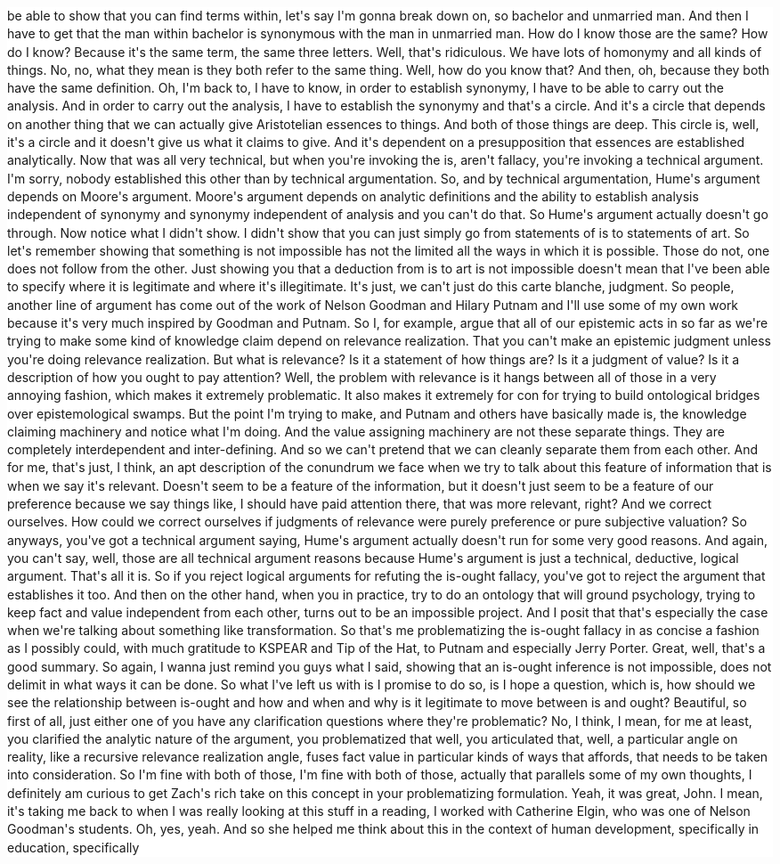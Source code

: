 be able to show that you can find terms within, let's say I'm gonna break down on, so bachelor and unmarried man. And then I have to get that the man within bachelor is synonymous with the man in unmarried man. How do I know those are the same? How do I know? Because it's the same term, the same three letters. Well, that's ridiculous. We have lots of homonymy and all kinds of things. No, no, what they mean is they both refer to the same thing. Well, how do you know that? And then, oh, because they both have the same definition. Oh, I'm back to, I have to know, in order to establish synonymy, I have to be able to carry out the analysis. And in order to carry out the analysis, I have to establish the synonymy and that's a circle. And it's a circle that depends on another thing that we can actually give Aristotelian essences to things. And both of those things are deep. This circle is, well, it's a circle and it doesn't give us what it claims to give. And it's dependent on a presupposition that essences are established analytically. Now that was all very technical, but when you're invoking the is, aren't fallacy, you're invoking a technical argument. I'm sorry, nobody established this other than by technical argumentation. So, and by technical argumentation, Hume's argument depends on Moore's argument. Moore's argument depends on analytic definitions and the ability to establish analysis independent of synonymy and synonymy independent of analysis and you can't do that. So Hume's argument actually doesn't go through. Now notice what I didn't show. I didn't show that you can just simply go from statements of is to statements of art. So let's remember showing that something is not impossible has not the limited all the ways in which it is possible. Those do not, one does not follow from the other. Just showing you that a deduction from is to art is not impossible doesn't mean that I've been able to specify where it is legitimate and where it's illegitimate. It's just, we can't just do this carte blanche, judgment. So people, another line of argument has come out of the work of Nelson Goodman and Hilary Putnam and I'll use some of my own work because it's very much inspired by Goodman and Putnam. So I, for example, argue that all of our epistemic acts in so far as we're trying to make some kind of knowledge claim depend on relevance realization. That you can't make an epistemic judgment unless you're doing relevance realization. But what is relevance? Is it a statement of how things are? Is it a judgment of value? Is it a description of how you ought to pay attention? Well, the problem with relevance is it hangs between all of those in a very annoying fashion, which makes it extremely problematic. It also makes it extremely for con for trying to build ontological bridges over epistemological swamps. But the point I'm trying to make, and Putnam and others have basically made is, the knowledge claiming machinery and notice what I'm doing. And the value assigning machinery are not these separate things. They are completely interdependent and inter-defining. And so we can't pretend that we can cleanly separate them from each other. And for me, that's just, I think, an apt description of the conundrum we face when we try to talk about this feature of information that is when we say it's relevant. Doesn't seem to be a feature of the information, but it doesn't just seem to be a feature of our preference because we say things like, I should have paid attention there, that was more relevant, right? And we correct ourselves. How could we correct ourselves if judgments of relevance were purely preference or pure subjective valuation? So anyways, you've got a technical argument saying, Hume's argument actually doesn't run for some very good reasons. And again, you can't say, well, those are all technical argument reasons because Hume's argument is just a technical, deductive, logical argument. That's all it is. So if you reject logical arguments for refuting the is-ought fallacy, you've got to reject the argument that establishes it too. And then on the other hand, when you in practice, try to do an ontology that will ground psychology, trying to keep fact and value independent from each other, turns out to be an impossible project. And I posit that that's especially the case when we're talking about something like transformation. So that's me problematizing the is-ought fallacy in as concise a fashion as I possibly could, with much gratitude to KSPEAR and Tip of the Hat, to Putnam and especially Jerry Porter. Great, well, that's a good summary. So again, I wanna just remind you guys what I said, showing that an is-ought inference is not impossible, does not delimit in what ways it can be done. So what I've left us with is I promise to do so, is I hope a question, which is, how should we see the relationship between is-ought and how and when and why is it legitimate to move between is and ought? Beautiful, so first of all, just either one of you have any clarification questions where they're problematic? No, I think, I mean, for me at least, you clarified the analytic nature of the argument, you problematized that well, you articulated that, well, a particular angle on reality, like a recursive relevance realization angle, fuses fact value in particular kinds of ways that affords, that needs to be taken into consideration. So I'm fine with both of those, I'm fine with both of those, actually that parallels some of my own thoughts, I definitely am curious to get Zach's rich take on this concept in your problematizing formulation. Yeah, it was great, John. I mean, it's taking me back to when I was really looking at this stuff in a reading, I worked with Catherine Elgin, who was one of Nelson Goodman's students. Oh, yes, yeah. And so she helped me think about this in the context of human development, specifically in education, specifically